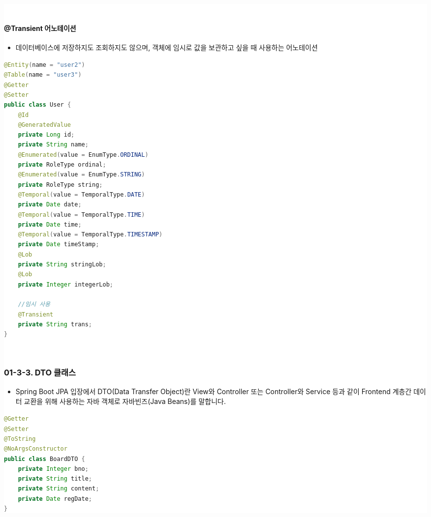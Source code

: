 <br>

#### @Transient 어노테이션

- 데이터베이스에 저장하지도 조회하지도 않으며, 객체에 임시로 값을 보관하고 싶을 때 사용하는 어노테이션

```java
@Entity(name = "user2")
@Table(name = "user3")
@Getter
@Setter
public class User {
    @Id
    @GeneratedValue
    private Long id;
    private String name;
    @Enumerated(value = EnumType.ORDINAL)
    private RoleType ordinal;
    @Enumerated(value = EnumType.STRING)
    private RoleType string;
    @Temporal(value = TemporalType.DATE)
    private Date date;
    @Temporal(value = TemporalType.TIME)
    private Date time;
    @Temporal(value = TemporalType.TIMESTAMP)
    private Date timeStamp;
    @Lob
    private String stringLob;
    @Lob
    private Integer integerLob;

    //임시 사용
    @Transient
    private String trans;
}
```

<br>

### 01-3-3. DTO 클래스

- Spring Boot JPA 입장에서 DTO(Data Transfer Object)란 View와 Controller 또는 Controller와 Service 등과 같이 Frontend 계층간 데이터 교환을 위해 사용하는 자바 객체로 자바빈즈(Java Beans)를 말합니다.

```java
@Getter
@Setter
@ToString
@NoArgsConstructor
public class BoardDTO {
    private Integer bno;
    private String title;
    private String content;
    private Date regDate; 
}    
```
